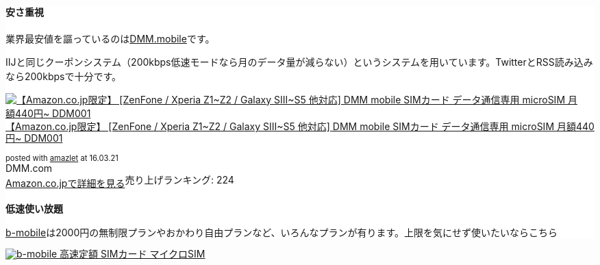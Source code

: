 </div>

  <div class="amazlet-footer" style="clear: left">
  </div>
</div>



#### 安さ重視

業界最安値を謳っているのは<a href="http://ck.jp.ap.valuecommerce.com/servlet/referral?sid=3171302&pid=883913947" target="_blank"><img border="0" src="https://ad.jp.ap.valuecommerce.com/servlet/gifbanner?sid=3171302&pid=883913947" height="0" width="0" />DMM.mobile</a>です。

IIJと同じクーポンシステム（200kbps低速モードなら月のデータ量が減らない）というシステムを用いています。TwitterとRSS読み込みなら200kbpsで十分です。



<div class="amazlet-box" style="margin-bottom:0px;">
  <div class="amazlet-image" style="float:left;margin:0px 12px 1px 0px;">
    <a href="http://www.amazon.co.jp/exec/obidos/ASIN/B012N81H3U/gensobunya-22/ref=nosim/" name="amazletlink" target="_blank"><img src="https://images-fe.ssl-images-amazon.com/images/I/51inyDM81aL._SL160_.jpg" alt="【Amazon.co.jp限定】 [ZenFone / Xperia Z1~Z2 / Galaxy SIII~S5 他対応] DMM mobile SIMカード データ通信専用 microSIM 月額440円~ DDM001" style="border: none;" /></a>
  </div>

  <div class="amazlet-info" style="line-height:120%; margin-bottom: 10px">
    <div class="amazlet-name" style="margin-bottom:10px;line-height:120%">
<a href="http://www.amazon.co.jp/exec/obidos/ASIN/B012N81H3U/gensobunya-22/ref=nosim/" name="amazletlink" target="_blank">【Amazon.co.jp限定】 [ZenFone / Xperia Z1~Z2 / Galaxy SIII~S5 他対応] DMM mobile SIMカード データ通信専用 microSIM 月額440円~ DDM001</a></p>

<div class="amazlet-powered-date" style="font-size:80%;margin-top:5px;line-height:120%">
posted with <a href="http://www.amazlet.com/" title="amazlet" target="_blank">amazlet</a> at 16.03.21
</div>


<div class="amazlet-detail">
DMM.com <br />売り上げランキング: 224


<div class="amazlet-sub-info" style="float: left;">
<div class="amazlet-link" style="margin-top: 5px">
<a href="http://www.amazon.co.jp/exec/obidos/ASIN/B012N81H3U/gensobunya-22/ref=nosim/" name="amazletlink" target="_blank">Amazon.co.jpで詳細を見る</a>
</div>

</div>

  <div class="amazlet-footer" style="clear: left">
  </div>
</div>



#### 低速使い放題

<a href="http://ck.jp.ap.valuecommerce.com/servlet/referral?sid=3171302&pid=883913945" target="_blank">b-mobile</a>は2000円の無制限プランやおかわり自由プランなど、いろんなプランが有ります。上限を気にせず使いたいならこちら



<div class="amazlet-box" style="margin-bottom:0px;">
  <div class="amazlet-image" style="float:left;margin:0px 12px 1px 0px;">
    <a href="http://www.amazon.co.jp/exec/obidos/ASIN/B00QQ4GS3M/gensobunya-22/ref=nosim/" name="amazletlink" target="_blank"><img src="https://images-fe.ssl-images-amazon.com/images/I/41QCHWuXYaL._SL160_.jpg" alt="b-mobile 高速定額 SIMカード マイクロSIM" style="border: none;" /></a>
  </div>
